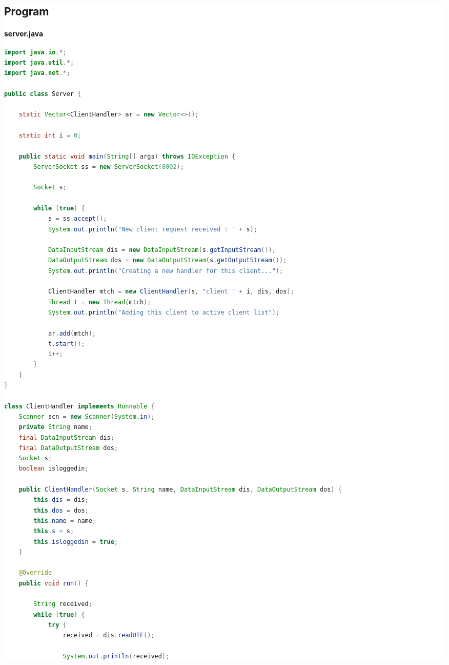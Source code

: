 ## Program

**server.java**
``` java
import java.io.*;
import java.util.*;
import java.net.*;

public class Server {

	static Vector<ClientHandler> ar = new Vector<>();

	static int i = 0;

	public static void main(String[] args) throws IOException {
		ServerSocket ss = new ServerSocket(8002);

		Socket s;

		while (true) {
			s = ss.accept();
			System.out.println("New client request received : " + s);

			DataInputStream dis = new DataInputStream(s.getInputStream());
			DataOutputStream dos = new DataOutputStream(s.getOutputStream());
			System.out.println("Creating a new handler for this client...");

			ClientHandler mtch = new ClientHandler(s, "client " + i, dis, dos);
			Thread t = new Thread(mtch);
			System.out.println("Adding this client to active client list");

			ar.add(mtch);
			t.start();
			i++;
		}
	}
}

class ClientHandler implements Runnable {
	Scanner scn = new Scanner(System.in);
	private String name;
	final DataInputStream dis;
	final DataOutputStream dos;
	Socket s;
	boolean isloggedin;

	public ClientHandler(Socket s, String name, DataInputStream dis, DataOutputStream dos) {
		this.dis = dis;
		this.dos = dos;
		this.name = name;
		this.s = s;
		this.isloggedin = true;
	}

	@Override
	public void run() {

		String received;
		while (true) {
			try {
				received = dis.readUTF();

				System.out.println(received);
```